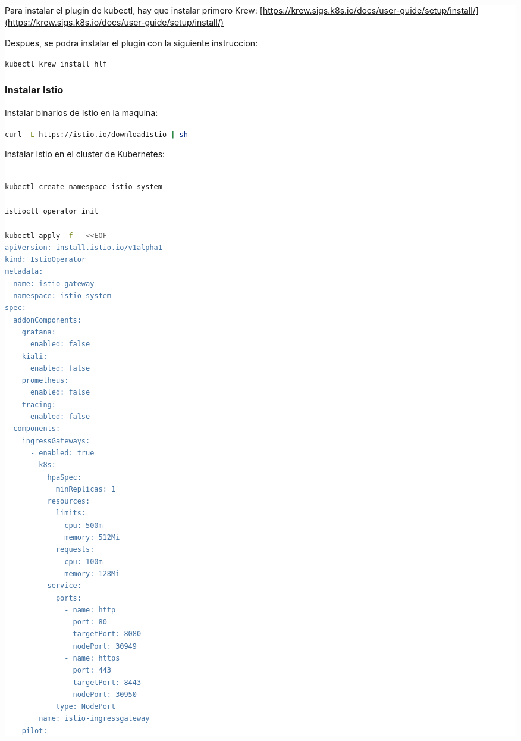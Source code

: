 Para instalar el plugin de kubectl, hay que instalar primero Krew:
[https://krew.sigs.k8s.io/docs/user-guide/setup/install/](https://krew.sigs.k8s.io/docs/user-guide/setup/install/)

Despues, se podra instalar el plugin con la siguiente instruccion:

```bash
kubectl krew install hlf
```

### Instalar Istio

Instalar binarios de Istio en la maquina:
```bash
curl -L https://istio.io/downloadIstio | sh -
```

Instalar Istio en el cluster de Kubernetes:

```bash

kubectl create namespace istio-system

istioctl operator init

kubectl apply -f - <<EOF
apiVersion: install.istio.io/v1alpha1
kind: IstioOperator
metadata:
  name: istio-gateway
  namespace: istio-system
spec:
  addonComponents:
    grafana:
      enabled: false
    kiali:
      enabled: false
    prometheus:
      enabled: false
    tracing:
      enabled: false
  components:
    ingressGateways:
      - enabled: true
        k8s:
          hpaSpec:
            minReplicas: 1
          resources:
            limits:
              cpu: 500m
              memory: 512Mi
            requests:
              cpu: 100m
              memory: 128Mi
          service:
            ports:
              - name: http
                port: 80
                targetPort: 8080
                nodePort: 30949
              - name: https
                port: 443
                targetPort: 8443
                nodePort: 30950
            type: NodePort
        name: istio-ingressgateway
    pilot:
```